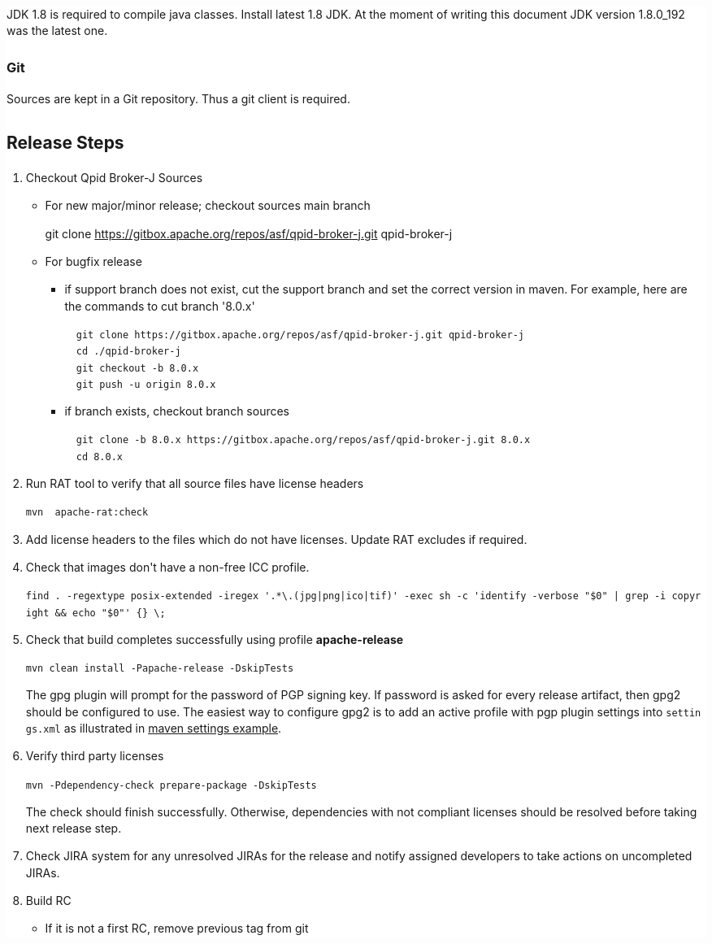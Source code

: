 JDK 1.8 is required to compile java classes. Install latest 1.8 JDK. At the moment of writing this document JDK version
1.8.0_192  was the latest one.

### Git

Sources are kept in a Git repository. Thus a git client is required.

## Release Steps

1.  Checkout Qpid Broker-J Sources
    * For new major/minor release; checkout sources main branch

        git clone https://gitbox.apache.org/repos/asf/qpid-broker-j.git qpid-broker-j
    * For bugfix release
        * if support branch does not exist, cut the support branch and set the correct version in maven.
          For example, here are the  commands to cut branch '8.0.x'

                git clone https://gitbox.apache.org/repos/asf/qpid-broker-j.git qpid-broker-j
                cd ./qpid-broker-j
                git checkout -b 8.0.x
                git push -u origin 8.0.x
        * if branch exists, checkout branch sources

                git clone -b 8.0.x https://gitbox.apache.org/repos/asf/qpid-broker-j.git 8.0.x
                cd 8.0.x
2.  Run RAT tool to verify that all source files have license headers

        mvn  apache-rat:check
3.  Add license headers to the files which do not have licenses. Update RAT excludes if required.
4.  Check that images don't have a non-free ICC profile.

        find . -regextype posix-extended -iregex '.*\.(jpg|png|ico|tif)' -exec sh -c 'identify -verbose "$0" | grep -i copyright && echo "$0"' {} \;
5.  Check that build completes successfully using profile **apache-release**

        mvn clean install -Papache-release -DskipTests
    The gpg plugin will prompt for the password of PGP  signing key. If password is asked for every release artifact,
    then gpg2 should be configured to use. The easiest way to configure gpg2 is to add an active profile with pgp
    plugin settings into `settings.xml` as illustrated in [maven settings example](examples/maven-settings.md).
6.  Verify third party licenses

        mvn -Pdependency-check prepare-package -DskipTests
    The check should finish successfully. Otherwise, dependencies with not compliant licenses should be resolved
    before taking next release step.
7.  Check JIRA system for any unresolved JIRAs for the release and notify assigned developers to take actions
    on uncompleted JIRAs.
8.  Build RC
    * If it is not a first RC, remove previous tag from git
